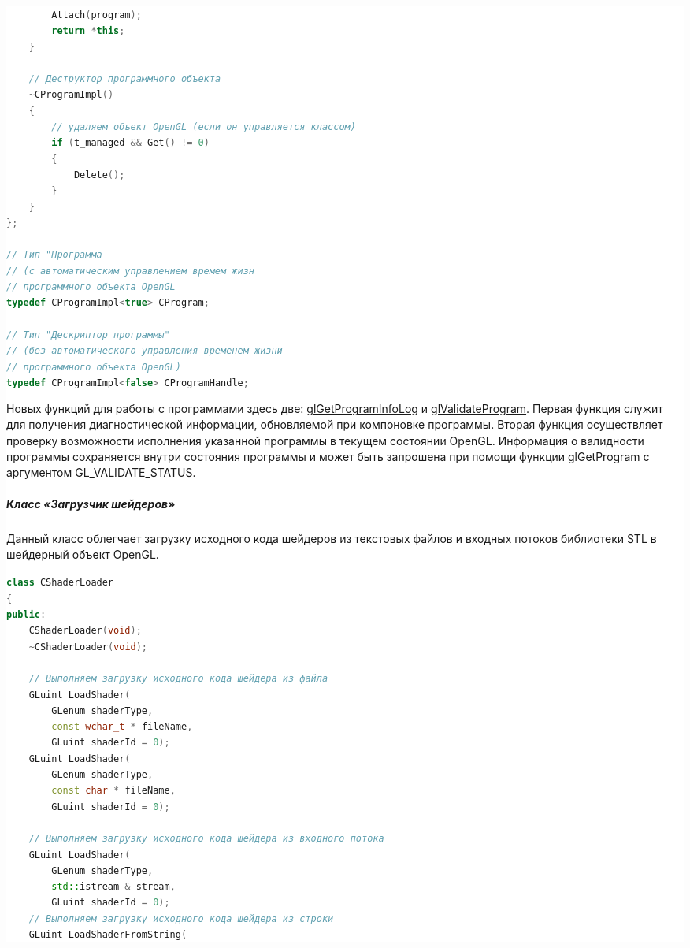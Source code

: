 ```cpp
        Attach(program);
        return *this;
    }

    // Деструктор программного объекта
    ~CProgramImpl()
    {
        // удаляем объект OpenGL (если он управляется классом)
        if (t_managed && Get() != 0)
        {
            Delete();
        }
    }
};

// Тип "Программа
// (с автоматическим управлением времем жизн
// программного объекта OpenGL
typedef CProgramImpl<true> CProgram;

// Тип "Дескриптор программы"
// (без автоматического управления временем жизни
// программного объекта OpenGL)
typedef CProgramImpl<false> CProgramHandle;
```

Новых функций для работы с программами здесь две: [glGetProgramInfoLog](http://www.opengl.org/sdk/docs/man/xhtml/glGetProgramInfoLog.xml)
и [glValidateProgram](http://www.opengl.org/sdk/docs/man/xhtml/glValidateProgram.xml). Первая функция служит для получения диагностической информации,
обновляемой при компоновке программы. Вторая функция осуществляет проверку возможности исполнения указанной программы в текущем состоянии OpenGL.
Информация о валидности программы сохраняется внутри состояния программы и может быть запрошена при помощи функции glGetProgram с аргументом
GL_VALIDATE_STATUS.

##### Класс «Загрузчик шейдеров»

Данный класс облегчает загрузку исходного кода шейдеров из текстовых файлов и входных потоков библиотеки STL в шейдерный объект OpenGL.

```cpp
class CShaderLoader
{
public:
    CShaderLoader(void);
    ~CShaderLoader(void);

    // Выполняем загрузку исходного кода шейдера из файла
    GLuint LoadShader(
        GLenum shaderType,
        const wchar_t * fileName,
        GLuint shaderId = 0);
    GLuint LoadShader(
        GLenum shaderType,
        const char * fileName,
        GLuint shaderId = 0);

    // Выполняем загрузку исходного кода шейдера из входного потока
    GLuint LoadShader(
        GLenum shaderType,
        std::istream & stream,
        GLuint shaderId = 0);
    // Выполняем загрузку исходного кода шейдера из строки
    GLuint LoadShaderFromString(
```